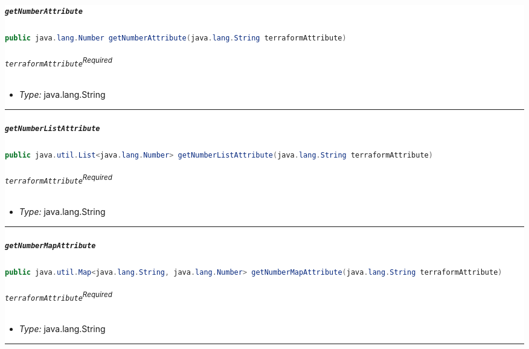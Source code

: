 
##### `getNumberAttribute` <a name="getNumberAttribute" id="@cdktf/provider-opentelekomcloud.dataOpentelekomcloudSfsFileSystemV2.DataOpentelekomcloudSfsFileSystemV2.getNumberAttribute"></a>

```java
public java.lang.Number getNumberAttribute(java.lang.String terraformAttribute)
```

###### `terraformAttribute`<sup>Required</sup> <a name="terraformAttribute" id="@cdktf/provider-opentelekomcloud.dataOpentelekomcloudSfsFileSystemV2.DataOpentelekomcloudSfsFileSystemV2.getNumberAttribute.parameter.terraformAttribute"></a>

- *Type:* java.lang.String

---

##### `getNumberListAttribute` <a name="getNumberListAttribute" id="@cdktf/provider-opentelekomcloud.dataOpentelekomcloudSfsFileSystemV2.DataOpentelekomcloudSfsFileSystemV2.getNumberListAttribute"></a>

```java
public java.util.List<java.lang.Number> getNumberListAttribute(java.lang.String terraformAttribute)
```

###### `terraformAttribute`<sup>Required</sup> <a name="terraformAttribute" id="@cdktf/provider-opentelekomcloud.dataOpentelekomcloudSfsFileSystemV2.DataOpentelekomcloudSfsFileSystemV2.getNumberListAttribute.parameter.terraformAttribute"></a>

- *Type:* java.lang.String

---

##### `getNumberMapAttribute` <a name="getNumberMapAttribute" id="@cdktf/provider-opentelekomcloud.dataOpentelekomcloudSfsFileSystemV2.DataOpentelekomcloudSfsFileSystemV2.getNumberMapAttribute"></a>

```java
public java.util.Map<java.lang.String, java.lang.Number> getNumberMapAttribute(java.lang.String terraformAttribute)
```

###### `terraformAttribute`<sup>Required</sup> <a name="terraformAttribute" id="@cdktf/provider-opentelekomcloud.dataOpentelekomcloudSfsFileSystemV2.DataOpentelekomcloudSfsFileSystemV2.getNumberMapAttribute.parameter.terraformAttribute"></a>

- *Type:* java.lang.String

---
